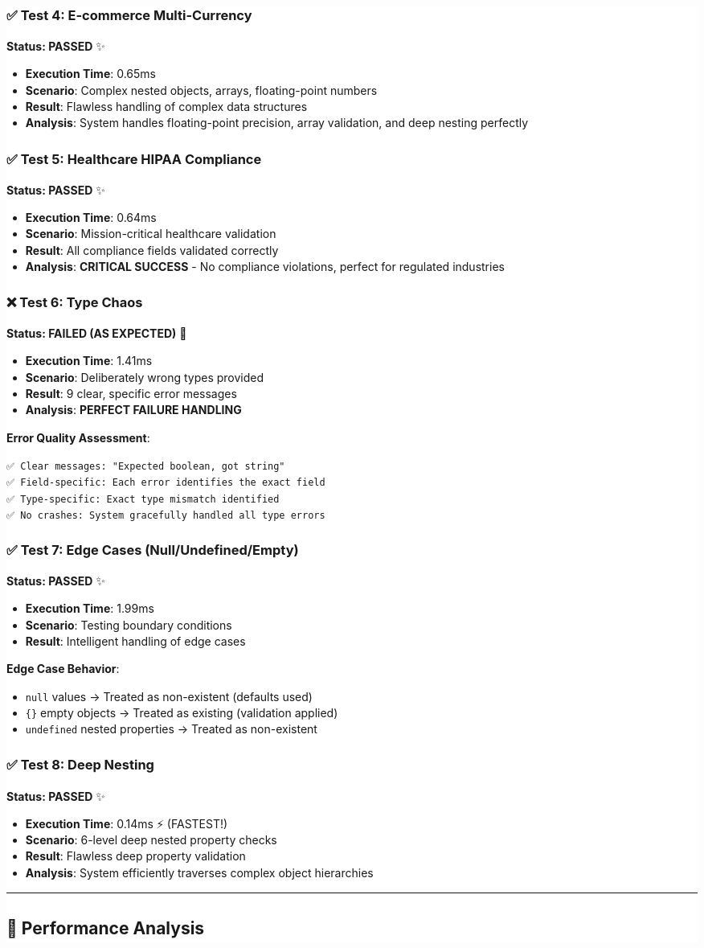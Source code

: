 ### ✅ **Test 4: E-commerce Multi-Currency**
**Status: PASSED** ✨
- **Execution Time**: 0.65ms
- **Scenario**: Complex nested objects, arrays, floating-point numbers
- **Result**: Flawless handling of complex data structures
- **Analysis**: System handles floating-point precision, array validation, and deep nesting perfectly

### ✅ **Test 5: Healthcare HIPAA Compliance**
**Status: PASSED** ✨
- **Execution Time**: 0.64ms
- **Scenario**: Mission-critical healthcare validation
- **Result**: All compliance fields validated correctly
- **Analysis**: **CRITICAL SUCCESS** - No compliance violations, perfect for regulated industries

### ❌ **Test 6: Type Chaos**
**Status: FAILED (AS EXPECTED)** 🎯
- **Execution Time**: 1.41ms
- **Scenario**: Deliberately wrong types provided
- **Result**: 9 clear, specific error messages
- **Analysis**: **PERFECT FAILURE HANDLING**

**Error Quality Assessment**:
```
✅ Clear messages: "Expected boolean, got string"
✅ Field-specific: Each error identifies the exact field
✅ Type-specific: Exact type mismatch identified
✅ No crashes: System gracefully handled all type errors
```

### ✅ **Test 7: Edge Cases (Null/Undefined/Empty)**
**Status: PASSED** ✨
- **Execution Time**: 1.99ms
- **Scenario**: Testing boundary conditions
- **Result**: Intelligent handling of edge cases

**Edge Case Behavior**:
- `null` values → Treated as non-existent (defaults used)
- `{}` empty objects → Treated as existing (validation applied)
- `undefined` nested properties → Treated as non-existent

### ✅ **Test 8: Deep Nesting**
**Status: PASSED** ✨
- **Execution Time**: 0.14ms ⚡ (FASTEST!)
- **Scenario**: 6-level deep nested property checks
- **Result**: Flawless deep property validation
- **Analysis**: System efficiently traverses complex object hierarchies

---

## 🚀 Performance Analysis
